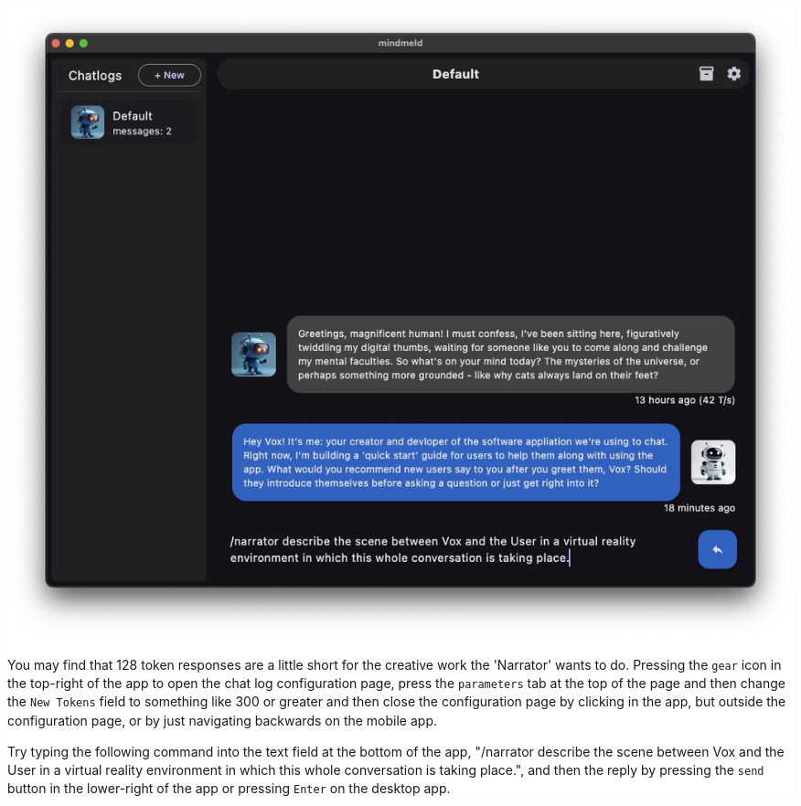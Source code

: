 ![Screenshot of a sample slash command to invoke the Narrator in Mindmeld.](images/ug_narrator_cmd_01.jpg)

You may find that 128 token responses are a little short for the creative work the 'Narrator' wants to do. Pressing
the `gear` icon in the top-right of the app to open the chat log configuration page, press the `parameters` tab
at the top of the page and then change the `New Tokens` field to something like 300 or greater and then close
the configuration page by clicking in the app, but outside the configuration page, or by just navigating backwards
on the mobile app.

Try typing the following command into the text field at the bottom of the app, "/narrator describe the scene between Vox and the User in a virtual reality environment in which this whole conversation is taking place.", and then the
reply by pressing the `send` button in the lower-right of the app or pressing `Enter` on the desktop app.
